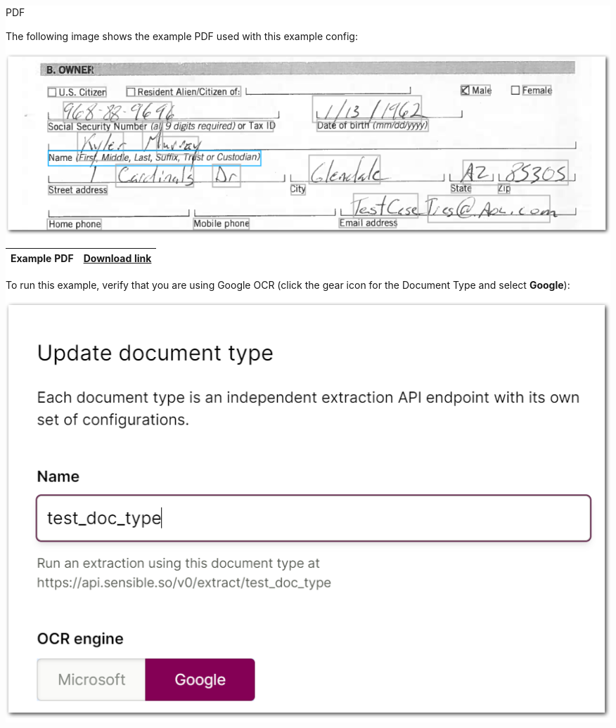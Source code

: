 
PDF

The following image shows the example PDF used with this example config:

![Click to enlarge](https://raw.githubusercontent.com/sensible-hq/sensible-docs/main/readme-sync/assets/v0/images/final/merge_lines_ocr.png)

| Example PDF | [Download link](https://raw.githubusercontent.com/sensible-hq/sensible-docs/main/readme-sync/assets/v0/pdfs/merge_lines_ocr.pdf) |
| ----------- | ------------------------------------------------------------ |

To run this example, verify that you are using Google OCR (click the gear icon for the Document Type and select **Google**): 

![Click to enlarge](https://raw.githubusercontent.com/sensible-hq/sensible-docs/main/readme-sync/assets/v0/images/final/merge_lines_ocr_1.png)
